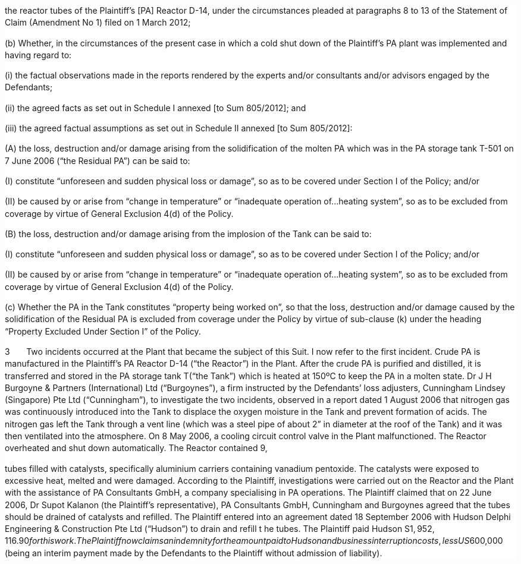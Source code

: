 
 the reactor tubes of the Plaintiff’s [PA] Reactor D-14, under the circumstances pleaded at paragraphs 8 to 13 of the Statement of Claim (Amendment No 1) filed on 1 March 2012; 

 (b) Whether, in the circumstances of the present case in which a cold shut down of the Plaintiff’s PA plant was implemented and having regard to:

 (i) the factual observations made in the reports rendered by the experts and/or consultants and/or advisors engaged by the Defendants; 

 (ii) the agreed facts as set out in Schedule I annexed [to Sum 805/2012]; and 

 (iii) the agreed factual assumptions as set out in Schedule II annexed [to Sum 805/2012]: 

 (A) the loss, destruction and/or damage arising from the solidification of the molten PA which was in the PA storage tank T-501 on 7 June 2006 (“the Residual PA”) can be said to: 

 (I) constitute “unforeseen and sudden physical loss or damage”, so as to be covered under Section I of the Policy; and/or 

 (II) be caused by or arise from “change in temperature” or “inadequate operation of...heating system”, so as to be excluded from coverage by virtue of General Exclusion 4(d) of the Policy. 

 (B) the loss, destruction and/or damage arising from the implosion of the Tank can be said to: 

 (I) constitute “unforeseen and sudden physical loss or damage”, so as to be covered under Section I of the Policy; and/or 

 (II) be caused by or arise from “change in temperature” or “inadequate operation of...heating system”, so as to be excluded from coverage by virtue of General Exclusion 4(d) of the Policy. 

 (c) Whether the PA in the Tank constitutes “property being worked on”, so that the loss, destruction and/or damage caused by the solidification of the Residual PA is excluded from coverage under the Policy by virtue of sub-clause (k) under the heading “Property Excluded Under Section I” of the Policy. 

3       Two incidents occurred at the Plant that became the subject of this Suit. I now refer to the first incident. Crude PA is manufactured in the Plaintiff’s PA Reactor D-14 (“the Reactor”) in the Plant. After the crude PA is purified and distilled, it is transferred and stored in the PA storage tank T(“the Tank”) which is heated at 150ºC to keep the PA in a molten state. Dr J H Burgoyne & Partners (International) Ltd (“Burgoynes”), a firm instructed by the Defendants’ loss adjusters, Cunningham Lindsey (Singapore) Pte Ltd (“Cunningham”), to investigate the two incidents, observed in a report dated 1 August 2006 that nitrogen gas was continuously introduced into the Tank to displace the oxygen moisture in the Tank and prevent formation of acids. The nitrogen gas left the Tank through a vent line (which was a steel pipe of about 2” in diameter at the roof of the Tank) and it was then ventilated into the atmosphere. On 8 May 2006, a cooling circuit control valve in the Plant malfunctioned. The Reactor overheated and shut down automatically. The Reactor contained 9, 


tubes filled with catalysts, specifically aluminium carriers containing vanadium pentoxide. The catalysts were exposed to excessive heat, melted and were damaged. According to the Plaintiff, investigations were carried out on the Reactor and the Plant with the assistance of PA Consultants GmbH, a company specialising in PA operations. The Plaintiff claimed that on 22 June 2006, Dr Supot Kalanon (the Plaintiff’s representative), PA Consultants GmbH, Cunningham and Burgoynes agreed that the tubes should be drained of catalysts and refilled. The Plaintiff entered into an agreement dated 18 September 2006 with Hudson Delphi Engineering & Construction Pte Ltd (“Hudson”) to drain and refill t he tubes. The Plaintiff paid Hudson S$1,952,116.90 for this work. The Plaintiff now claims an indemnity for the amount paid to Hudson and business interruption costs, less US$600,000 (being an interim payment made by the Defendants to the Plaintiff without admission of liability). 
